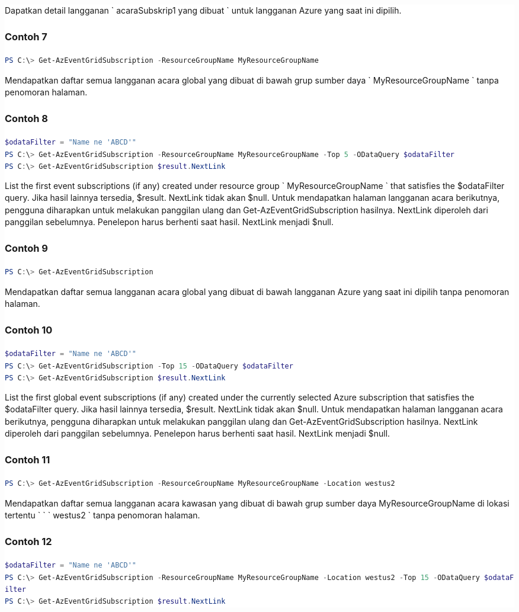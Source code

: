 Dapatkan detail langganan \` acaraSubskrip1 yang dibuat \` untuk langganan Azure yang saat ini dipilih.

### Contoh 7
```powershell
PS C:\> Get-AzEventGridSubscription -ResourceGroupName MyResourceGroupName
```

Mendapatkan daftar semua langganan acara global yang dibuat di bawah grup sumber daya \` MyResourceGroupName \` tanpa penomoran halaman.

### Contoh 8
```powershell
$odataFilter = "Name ne 'ABCD'"
PS C:\> Get-AzEventGridSubscription -ResourceGroupName MyResourceGroupName -Top 5 -ODataQuery $odataFilter
PS C:\> Get-AzEventGridSubscription $result.NextLink
```

List the first event subscriptions (if any) created under resource group \` MyResourceGroupName \` that satisfies the $odataFilter query. Jika hasil lainnya tersedia, $result. NextLink tidak akan $null. Untuk mendapatkan halaman langganan acara berikutnya, pengguna diharapkan untuk melakukan panggilan ulang dan Get-AzEventGridSubscription hasilnya. NextLink diperoleh dari panggilan sebelumnya. Penelepon harus berhenti saat hasil. NextLink menjadi $null.

### Contoh 9
```powershell
PS C:\> Get-AzEventGridSubscription
```

Mendapatkan daftar semua langganan acara global yang dibuat di bawah langganan Azure yang saat ini dipilih tanpa penomoran halaman.

### Contoh 10
```powershell
$odataFilter = "Name ne 'ABCD'"
PS C:\> Get-AzEventGridSubscription -Top 15 -ODataQuery $odataFilter
PS C:\> Get-AzEventGridSubscription $result.NextLink
```

List the first global event subscriptions (if any) created under the currently selected Azure subscription that satisfies the $odataFilter query. Jika hasil lainnya tersedia, $result. NextLink tidak akan $null. Untuk mendapatkan halaman langganan acara berikutnya, pengguna diharapkan untuk melakukan panggilan ulang dan Get-AzEventGridSubscription hasilnya. NextLink diperoleh dari panggilan sebelumnya. Penelepon harus berhenti saat hasil. NextLink menjadi $null.

### Contoh 11
```powershell
PS C:\> Get-AzEventGridSubscription -ResourceGroupName MyResourceGroupName -Location westus2
```

Mendapatkan daftar semua langganan acara kawasan yang dibuat di bawah grup sumber daya MyResourceGroupName di lokasi tertentu \` \` \` westus2 \` tanpa penomoran halaman.

### Contoh 12
```powershell
$odataFilter = "Name ne 'ABCD'"
PS C:\> Get-AzEventGridSubscription -ResourceGroupName MyResourceGroupName -Location westus2 -Top 15 -ODataQuery $odataFilter
PS C:\> Get-AzEventGridSubscription $result.NextLink
```
